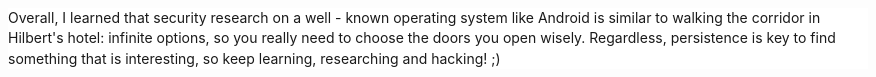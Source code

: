 Overall, I learned that security research on a well - known operating system like Android is similar to walking the corridor in Hilbert's hotel: infinite options, so you really need to choose the doors you open wisely. Regardless, persistence is key to find something that is interesting, so keep learning, researching and hacking! ;)